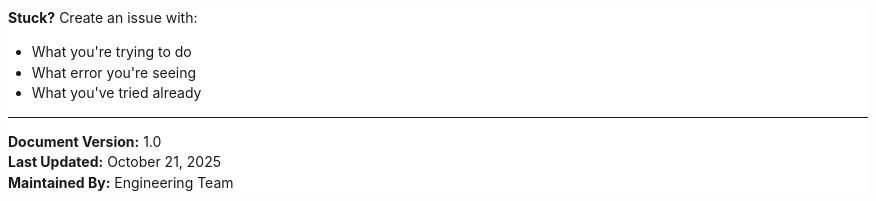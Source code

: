 **Stuck?** Create an issue with:
- What you're trying to do
- What error you're seeing
- What you've tried already

---

**Document Version:** 1.0  
**Last Updated:** October 21, 2025  
**Maintained By:** Engineering Team

